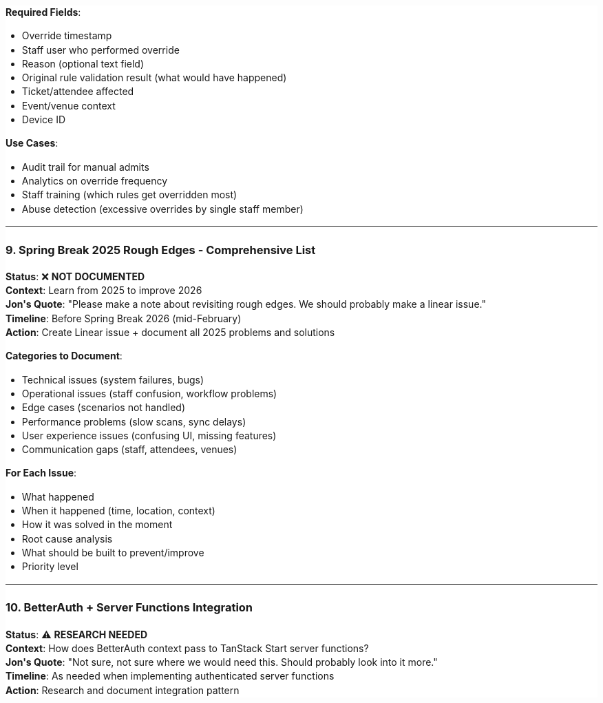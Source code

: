 **Required Fields**:

- Override timestamp
- Staff user who performed override
- Reason (optional text field)
- Original rule validation result (what would have happened)
- Ticket/attendee affected
- Event/venue context
- Device ID

**Use Cases**:

- Audit trail for manual admits
- Analytics on override frequency
- Staff training (which rules get overridden most)
- Abuse detection (excessive overrides by single staff member)

---

### 9. Spring Break 2025 Rough Edges - Comprehensive List

**Status**: ❌ **NOT DOCUMENTED**  
**Context**: Learn from 2025 to improve 2026  
**Jon's Quote**: "Please make a note about revisiting rough edges. We should probably make a linear issue."  
**Timeline**: Before Spring Break 2026 (mid-February)  
**Action**: Create Linear issue + document all 2025 problems and solutions

**Categories to Document**:

- Technical issues (system failures, bugs)
- Operational issues (staff confusion, workflow problems)
- Edge cases (scenarios not handled)
- Performance problems (slow scans, sync delays)
- User experience issues (confusing UI, missing features)
- Communication gaps (staff, attendees, venues)

**For Each Issue**:

- What happened
- When it happened (time, location, context)
- How it was solved in the moment
- Root cause analysis
- What should be built to prevent/improve
- Priority level

---

### 10. BetterAuth + Server Functions Integration

**Status**: ⚠️ **RESEARCH NEEDED**  
**Context**: How does BetterAuth context pass to TanStack Start server functions?  
**Jon's Quote**: "Not sure, not sure where we would need this. Should probably look into it more."  
**Timeline**: As needed when implementing authenticated server functions  
**Action**: Research and document integration pattern
